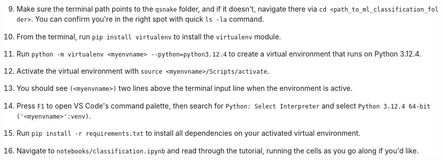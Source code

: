 9.  Make sure the terminal path points to the `qsnake` folder, and if it doesn't, navigate there via `cd <path_to_ml_classification_folder>`. You can confirm you're in the right spot with quick `ls -la` command.

10. From the terminal, run `pip install virtualenv` to install the `virtualenv` module.

11. Run `python -m virtualenv <myenvname> --python=python3.12.4` to create a virtual environment that runs on Python 3.12.4.

12. Activate the virtual environment with `source <myenvname>/Scripts/activate`.

13. You should see `(<myenvname>)` two lines above the terminal input line when the environment is active.

14. Press `F1` to open VS Code's command palette, then search for `Python: Select Interpreter` and select `Python 3.12.4 64-bit ('<myenvname>':venv)`.

15. Run `pip install -r requirements.txt` to install all dependencies on your activated virtual environment.

16. Navigate to `notebooks/classification.ipynb` and read through the tutorial, running the cells as you go along if you'd like.